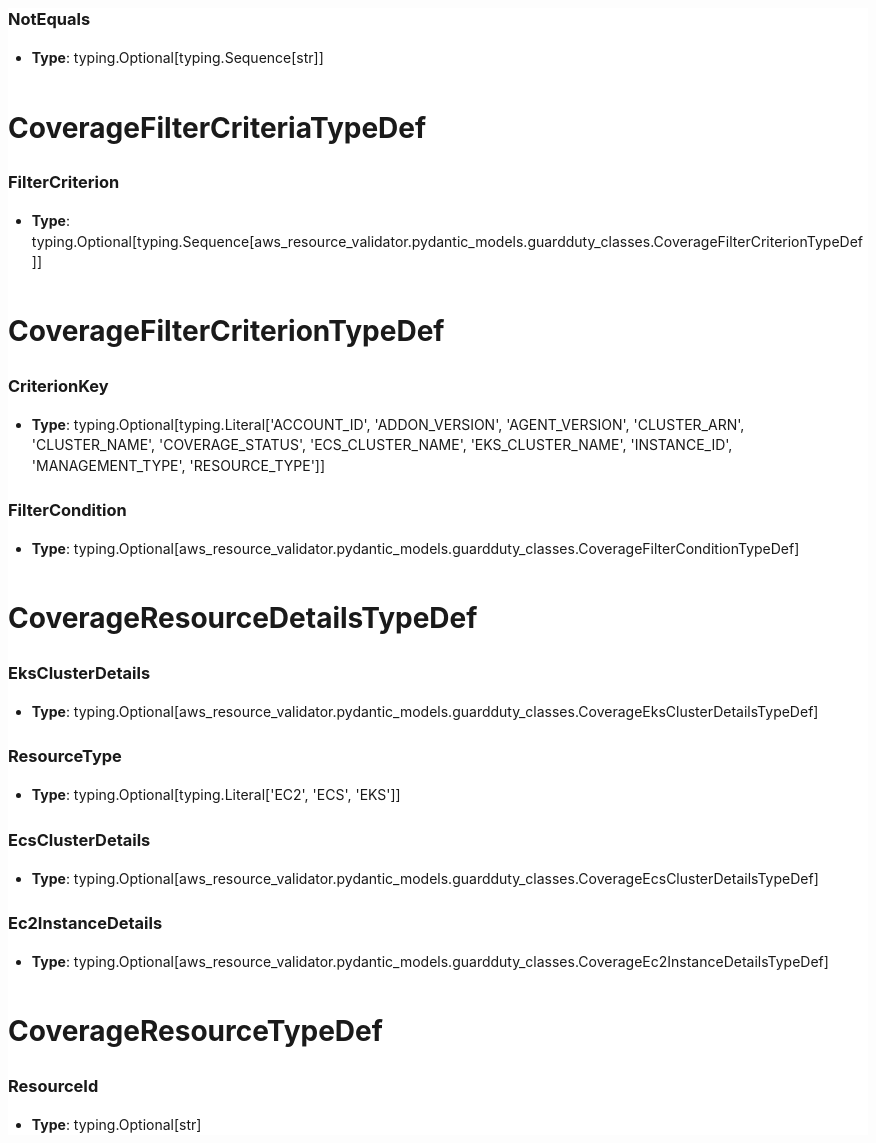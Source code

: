 ### NotEquals
- **Type**: typing.Optional[typing.Sequence[str]]


# CoverageFilterCriteriaTypeDef

### FilterCriterion
- **Type**: typing.Optional[typing.Sequence[aws_resource_validator.pydantic_models.guardduty_classes.CoverageFilterCriterionTypeDef]]


# CoverageFilterCriterionTypeDef

### CriterionKey
- **Type**: typing.Optional[typing.Literal['ACCOUNT_ID', 'ADDON_VERSION', 'AGENT_VERSION', 'CLUSTER_ARN', 'CLUSTER_NAME', 'COVERAGE_STATUS', 'ECS_CLUSTER_NAME', 'EKS_CLUSTER_NAME', 'INSTANCE_ID', 'MANAGEMENT_TYPE', 'RESOURCE_TYPE']]

### FilterCondition
- **Type**: typing.Optional[aws_resource_validator.pydantic_models.guardduty_classes.CoverageFilterConditionTypeDef]


# CoverageResourceDetailsTypeDef

### EksClusterDetails
- **Type**: typing.Optional[aws_resource_validator.pydantic_models.guardduty_classes.CoverageEksClusterDetailsTypeDef]

### ResourceType
- **Type**: typing.Optional[typing.Literal['EC2', 'ECS', 'EKS']]

### EcsClusterDetails
- **Type**: typing.Optional[aws_resource_validator.pydantic_models.guardduty_classes.CoverageEcsClusterDetailsTypeDef]

### Ec2InstanceDetails
- **Type**: typing.Optional[aws_resource_validator.pydantic_models.guardduty_classes.CoverageEc2InstanceDetailsTypeDef]


# CoverageResourceTypeDef

### ResourceId
- **Type**: typing.Optional[str]
